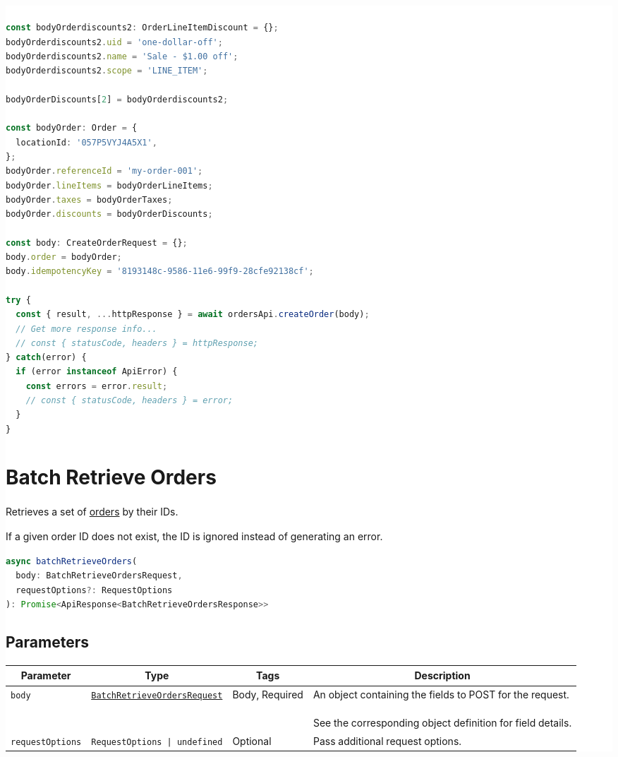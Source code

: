 ```ts

const bodyOrderdiscounts2: OrderLineItemDiscount = {};
bodyOrderdiscounts2.uid = 'one-dollar-off';
bodyOrderdiscounts2.name = 'Sale - $1.00 off';
bodyOrderdiscounts2.scope = 'LINE_ITEM';

bodyOrderDiscounts[2] = bodyOrderdiscounts2;

const bodyOrder: Order = {
  locationId: '057P5VYJ4A5X1',
};
bodyOrder.referenceId = 'my-order-001';
bodyOrder.lineItems = bodyOrderLineItems;
bodyOrder.taxes = bodyOrderTaxes;
bodyOrder.discounts = bodyOrderDiscounts;

const body: CreateOrderRequest = {};
body.order = bodyOrder;
body.idempotencyKey = '8193148c-9586-11e6-99f9-28cfe92138cf';

try {
  const { result, ...httpResponse } = await ordersApi.createOrder(body);
  // Get more response info...
  // const { statusCode, headers } = httpResponse;
} catch(error) {
  if (error instanceof ApiError) {
    const errors = error.result;
    // const { statusCode, headers } = error;
  }
}
```


# Batch Retrieve Orders

Retrieves a set of [orders](../../doc/models/order.md) by their IDs.

If a given order ID does not exist, the ID is ignored instead of generating an error.

```ts
async batchRetrieveOrders(
  body: BatchRetrieveOrdersRequest,
  requestOptions?: RequestOptions
): Promise<ApiResponse<BatchRetrieveOrdersResponse>>
```

## Parameters

| Parameter | Type | Tags | Description |
|  --- | --- | --- | --- |
| `body` | [`BatchRetrieveOrdersRequest`](../../doc/models/batch-retrieve-orders-request.md) | Body, Required | An object containing the fields to POST for the request.<br><br>See the corresponding object definition for field details. |
| `requestOptions` | `RequestOptions \| undefined` | Optional | Pass additional request options. |
